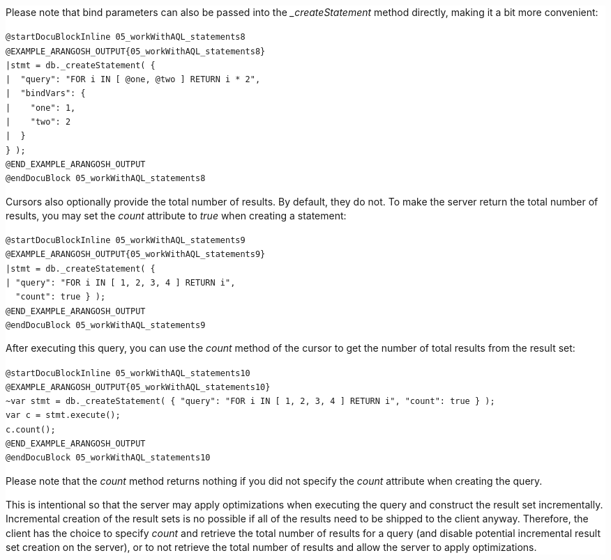 Please note that bind parameters can also be passed into the *_createStatement* method directly,
making it a bit more convenient:
    
    @startDocuBlockInline 05_workWithAQL_statements8
    @EXAMPLE_ARANGOSH_OUTPUT{05_workWithAQL_statements8}
    |stmt = db._createStatement( { 
    |  "query": "FOR i IN [ @one, @two ] RETURN i * 2", 
    |  "bindVars": { 
    |    "one": 1, 
    |    "two": 2 
    |  } 
    } );
    @END_EXAMPLE_ARANGOSH_OUTPUT
    @endDocuBlock 05_workWithAQL_statements8
    
Cursors also optionally provide the total number of results. By default, they do not. 
To make the server return the total number of results, you may set the *count* attribute to 
*true* when creating a statement:
    
    @startDocuBlockInline 05_workWithAQL_statements9
    @EXAMPLE_ARANGOSH_OUTPUT{05_workWithAQL_statements9}
    |stmt = db._createStatement( {
    | "query": "FOR i IN [ 1, 2, 3, 4 ] RETURN i",
      "count": true } );
    @END_EXAMPLE_ARANGOSH_OUTPUT
    @endDocuBlock 05_workWithAQL_statements9

After executing this query, you can use the *count* method of the cursor to get the 
number of total results from the result set:
    
    @startDocuBlockInline 05_workWithAQL_statements10
    @EXAMPLE_ARANGOSH_OUTPUT{05_workWithAQL_statements10}
    ~var stmt = db._createStatement( { "query": "FOR i IN [ 1, 2, 3, 4 ] RETURN i", "count": true } );
    var c = stmt.execute();
    c.count();
    @END_EXAMPLE_ARANGOSH_OUTPUT
    @endDocuBlock 05_workWithAQL_statements10

Please note that the *count* method returns nothing if you did not specify the *count*
attribute when creating the query. 

This is intentional so that the server may apply optimizations when executing the query and 
construct the result set incrementally. Incremental creation of the result sets
is no possible
if all of the results need to be shipped to the client anyway. Therefore, the client
has the choice to specify *count* and retrieve the total number of results for a query (and
disable potential incremental result set creation on the server), or to not retrieve the total
number of results and allow the server to apply optimizations.
